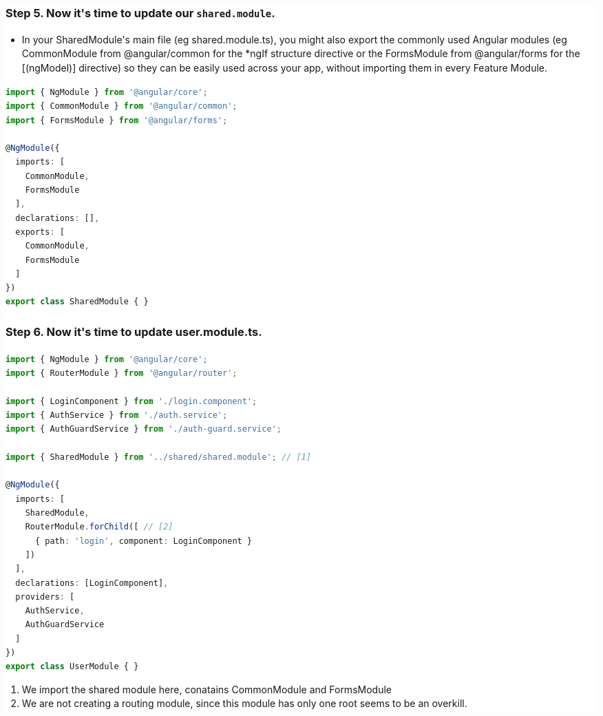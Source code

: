```typescript login.component.ts

```
### Step 5. Now it's time to update our `shared.module`.

* In your SharedModule's main file (eg shared.module.ts), you might also export the commonly used Angular modules (eg CommonModule from @angular/common for the *ngIf structure directive or the FormsModule from @angular/forms for the [(ngModel)] directive) so they can be easily used across your app, without importing them in every Feature Module. 

```typescript shared.module.ts
import { NgModule } from '@angular/core';
import { CommonModule } from '@angular/common';
import { FormsModule } from '@angular/forms';

@NgModule({
  imports: [
    CommonModule,
    FormsModule
  ],
  declarations: [],
  exports: [
    CommonModule,
    FormsModule
  ]
})
export class SharedModule { }

```
### Step 6. Now it's time to update user.module.ts.

```typescript user.module.ts
import { NgModule } from '@angular/core';
import { RouterModule } from '@angular/router';

import { LoginComponent } from './login.component';
import { AuthService } from './auth.service';
import { AuthGuardService } from './auth-guard.service';

import { SharedModule } from '../shared/shared.module'; // [1]

@NgModule({
  imports: [
    SharedModule,
    RouterModule.forChild([ // [2]
      { path: 'login', component: LoginComponent }
    ])
  ],
  declarations: [LoginComponent],
  providers: [
    AuthService,
    AuthGuardService
  ]
})
export class UserModule { }

```
1. We import the shared module here, conatains CommonModule and FormsModule
2. We are not creating a routing module, since this module has only one root seems to be an overkill.
